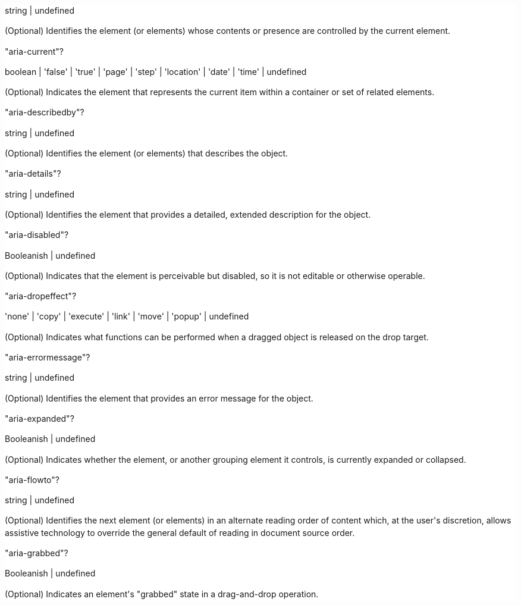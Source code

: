 string | undefined

(Optional) Identifies the element (or elements) whose contents or presence are controlled by the current element.

"aria-current"?

boolean | 'false' | 'true' | 'page' | 'step' | 'location' | 'date' | 'time' | undefined

(Optional) Indicates the element that represents the current item within a container or set of related elements.

"aria-describedby"?

string | undefined

(Optional) Identifies the element (or elements) that describes the object.

"aria-details"?

string | undefined

(Optional) Identifies the element that provides a detailed, extended description for the object.

"aria-disabled"?

Booleanish | undefined

(Optional) Indicates that the element is perceivable but disabled, so it is not editable or otherwise operable.

"aria-dropeffect"?

'none' | 'copy' | 'execute' | 'link' | 'move' | 'popup' | undefined

(Optional) Indicates what functions can be performed when a dragged object is released on the drop target.

"aria-errormessage"?

string | undefined

(Optional) Identifies the element that provides an error message for the object.

"aria-expanded"?

Booleanish | undefined

(Optional) Indicates whether the element, or another grouping element it controls, is currently expanded or collapsed.

"aria-flowto"?

string | undefined

(Optional) Identifies the next element (or elements) in an alternate reading order of content which, at the user's discretion, allows assistive technology to override the general default of reading in document source order.

"aria-grabbed"?

Booleanish | undefined

(Optional) Indicates an element's "grabbed" state in a drag-and-drop operation.
